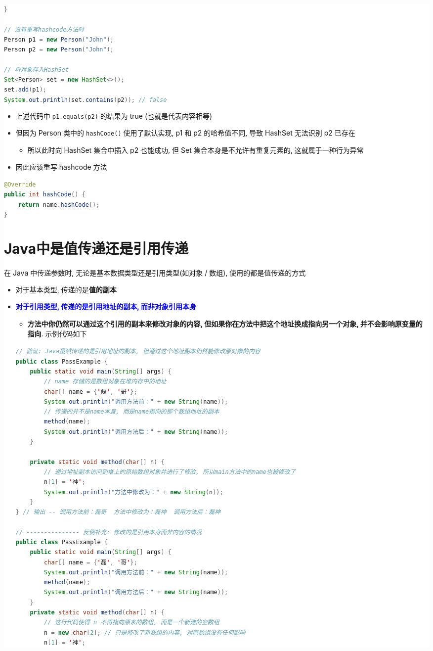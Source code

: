 ```java
}

// 没有重写hashcode方法时
Person p1 = new Person("John");
Person p2 = new Person("John");

// 将对象存入HashSet
Set<Person> set = new HashSet<>();
set.add(p1);
System.out.println(set.contains(p2)); // false
```

+ 上述代码中 `p1.equals(p2)` 的结果为 true (也就是代表内容相等)
+ 但因为 Person 类中的 `hashCode()` 使用了默认实现, p1 和 p2 的哈希值不同, 导致 HashSet 无法识别 p2 已存在
  + 所以此时向 HashSet 集合中插入 p2 也能成功, 但 Set 集合本身是不允许有重复元素的, 这就属于一种行为异常

+ 因此应该重写 hashcode 方法

```java
@Override
public int hashCode() {
    return name.hashCode();
}
```

# Java中是值传递还是引用传递

在 Java 中传递参数时, 无论是基本数据类型还是引用类型(如对象 / 数组), 使用的都是值传递的方式

- 对于基本类型, 传递的是**值的副本**

- **<font style="color:blue">对于引用类型, 传递的是引用地址的副本, 而非对象引用本身</font>**

  - **方法中你仍然可以通过这个引用的副本来修改对象的内容, 但如果你在方法中把这个地址换成指向另一个对象, 并不会影响原变量的指向**. 示例代码如下

  ```java
  // 验证: Java虽然传递的是引用地址的副本, 但通过这个地址副本仍然能修改原对象的内容
  public class PassExample {
      public static void main(String[] args) {
          // name 存储的是数组对象在堆内存中的地址
          char[] name = {'磊', '哥'};
          System.out.println("调用方法前：" + new String(name));
          // 传递的并不是name本身, 而是name指向的那个数组地址的副本
          method(name);
          System.out.println("调用方法后：" + new String(name));
      }
  
      private static void method(char[] n) {
          // 通过地址副本访问到堆上的原始数组对象并进行了修改, 所以main方法中的name也被修改了
          n[1] = '神';
          System.out.println("方法中修改为：" + new String(n));
      }
  } // 输出 -- 调用方法前：磊哥  方法中修改为：磊神  调用方法后：磊神
  
  // --------------- 反例补充: 修改的是引用本身而非内容的情况
  public class PassExample {
      public static void main(String[] args) {
          char[] name = {'磊', '哥'};
          System.out.println("调用方法前：" + new String(name));
          method(name);
          System.out.println("调用方法后：" + new String(name));
      }
      private static void method(char[] n) {
          // 这行代码使得 n 不再指向原来的数组, 而是一个新建的空数组
          n = new char[2]; // 只是修改了新数组的内容, 对原数组没有任何影响
          n[1] = '神';
  ```